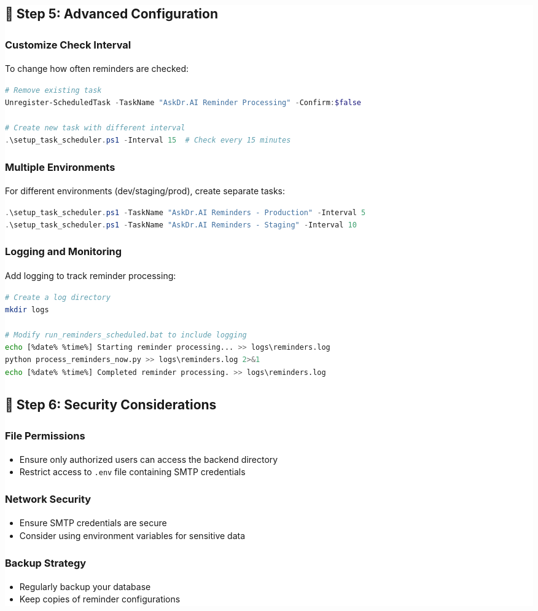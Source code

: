 ## 🔧 Step 5: Advanced Configuration

### Customize Check Interval

To change how often reminders are checked:

```powershell
# Remove existing task
Unregister-ScheduledTask -TaskName "AskDr.AI Reminder Processing" -Confirm:$false

# Create new task with different interval
.\setup_task_scheduler.ps1 -Interval 15  # Check every 15 minutes
```

### Multiple Environments

For different environments (dev/staging/prod), create separate tasks:

```powershell
.\setup_task_scheduler.ps1 -TaskName "AskDr.AI Reminders - Production" -Interval 5
.\setup_task_scheduler.ps1 -TaskName "AskDr.AI Reminders - Staging" -Interval 10
```

### Logging and Monitoring

Add logging to track reminder processing:

```bash
# Create a log directory
mkdir logs

# Modify run_reminders_scheduled.bat to include logging
echo [%date% %time%] Starting reminder processing... >> logs\reminders.log
python process_reminders_now.py >> logs\reminders.log 2>&1
echo [%date% %time%] Completed reminder processing. >> logs\reminders.log
```

## 🔧 Step 6: Security Considerations

### File Permissions

- Ensure only authorized users can access the backend directory
- Restrict access to `.env` file containing SMTP credentials

### Network Security

- Ensure SMTP credentials are secure
- Consider using environment variables for sensitive data

### Backup Strategy

- Regularly backup your database
- Keep copies of reminder configurations
